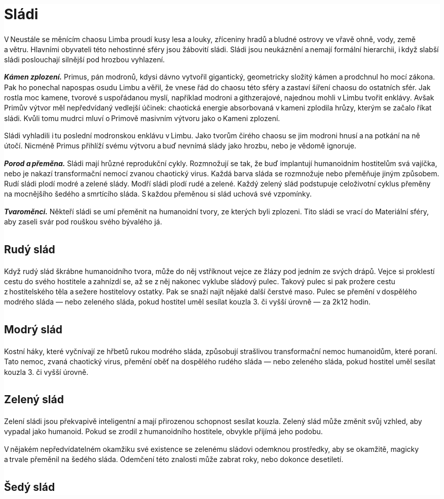 # Sládi
  
V Neustále se měnícím chaosu Limba proudí kusy lesa a louky, zříceniny hradů a bludné ostrovy ve vřavě ohně, vody, země a větru. Hlavními obyvateli této nehostinné sféry jsou žábovití sládi. Sládi jsou neukáznění a nemají formální hierarchii, i když slabší sládi poslouchají silnější pod hrozbou vyhlazení.
  
***Kámen zplození.*** Primus, pán modronů, kdysi dávno vytvořil gigantický, geometricky složitý kámen a prodchnul ho mocí zákona. Pak ho ponechal napospas osudu Limbu a věřil, že vnese řád do chaosu této sféry a zastaví šíření chaosu do ostatních sfér. Jak rostla moc kamene, tvorové s uspořádanou myslí, například modroni a githzerajové, najednou mohli v Limbu tvořit enklávy. Avšak Primův výtvor měl nepředvídaný vedlejší účinek: chaotická energie absorbovaná v kameni zplodila hrůzy, kterým se začalo říkat sládi. Kvůli tomu mudrci mluví o Primově masivním výtvoru jako o Kameni zplození.
  
Sládi vyhladili i tu poslední modronskou enklávu v Limbu. Jako tvorům čirého chaosu se jim modroni hnusí a na potkání na ně útočí. Nicméně Primus přihlíží svému výtvoru a buď nevnímá slády jako hrozbu, nebo je vědomě ignoruje.
  
***Porod a přeměna.*** Sládi mají hrůzné reprodukční cykly. Rozmnožují se tak, že buď implantují humanoidním hostitelům svá vajíčka, nebo je nakazí transformační nemocí zvanou chaotický virus. Každá barva sláda se rozmnožuje nebo přeměňuje jiným způsobem. Rudí sládi plodí modré a zelené slády. Modří sládi plodí rudé a zelené. Každý zelený slád podstupuje celoživotní cyklus přeměny na mocnějšího šedého a smrtícího sláda. S každou přeměnou si slád uchová své vzpomínky.
  
***Tvaroměnci.*** Někteří sládi se umí přeměnit na humanoidní tvory, ze kterých byli zplozeni. Tito sládi se vrací do Materiální sféry, aby zaseli svár pod rouškou svého bývalého já.
  
## Rudý slád
  
Když rudý slád škrábne humanoidního tvora, může do něj vstříknout vejce ze žlázy pod jedním ze svých drápů. Vejce si proklestí cestu do svého hostitele a zahnízdí se, až se z něj nakonec vyklube sládový pulec. Takový pulec si pak prožere cestu z hostitelského těla a sežere hostitelovy ostatky. Pak se snaží najít nějaké další čerstvé maso. Pulec se přemění v dospělého modrého sláda — nebo zeleného sláda, pokud hostitel uměl sesílat kouzla 3. či vyšší úrovně — za 2k12 hodin.
  
## Modrý slád
  
Kostní háky, které vyčnívají ze hřbetů rukou modrého sláda, způsobují strašlivou transformační nemoc humanoidům, které poraní. Tato nemoc, zvaná chaotický virus, přemění oběť na dospělého rudého sláda — nebo zeleného sláda, pokud hostitel uměl sesílat kouzla 3. či vyšší úrovně.
  
## Zelený slád
  
Zelení sládi jsou překvapivě inteligentní a mají přirozenou schopnost sesílat kouzla. Zelený slád může změnit svůj vzhled, aby vypadal jako humanoid. Pokud se zrodil z humanoidního hostitele, obvykle přijímá jeho podobu.
  
V nějakém nepředvídatelném okamžiku své existence se zelenému sládovi odemknou prostředky, aby se okamžitě, magicky a trvale přeměnil na šedého sláda. Odemčení této znalosti může zabrat roky, nebo dokonce desetiletí.
  
## Šedý slád
  
